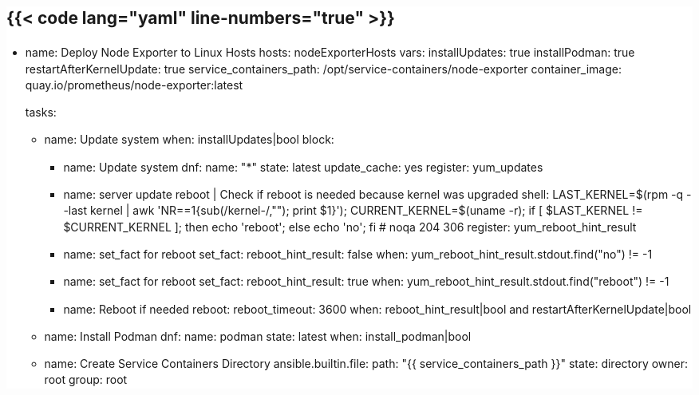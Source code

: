 {{< code lang="yaml" line-numbers="true" >}}
---
- name: Deploy Node Exporter to Linux Hosts
  hosts: nodeExporterHosts
  vars:
    installUpdates: true
    installPodman: true
    restartAfterKernelUpdate: true
    service_containers_path: /opt/service-containers/node-exporter
    container_image: quay.io/prometheus/node-exporter:latest

  tasks:
    - name: Update system
      when: installUpdates|bool
      block:
        - name: Update system
          dnf:
            name: "*"
            state: latest
            update_cache: yes
          register: yum_updates

        - name: server update reboot | Check if reboot is needed because kernel was upgraded
          shell: LAST_KERNEL=$(rpm -q --last kernel | awk 'NR==1{sub(/kernel-/,""); print $1}'); CURRENT_KERNEL=$(uname -r); if [ $LAST_KERNEL != $CURRENT_KERNEL ]; then echo 'reboot'; else echo 'no'; fi # noqa 204 306
          register: yum_reboot_hint_result

        - name: set_fact for reboot
          set_fact:
            reboot_hint_result: false
          when: yum_reboot_hint_result.stdout.find("no") != -1

        - name: set_fact for reboot
          set_fact:
            reboot_hint_result: true
          when: yum_reboot_hint_result.stdout.find("reboot") != -1

        - name: Reboot if needed
          reboot:
            reboot_timeout: 3600
          when: reboot_hint_result|bool and restartAfterKernelUpdate|bool

    - name: Install Podman
      dnf:
        name: podman
        state: latest
      when: install_podman|bool

    - name: Create Service Containers Directory
      ansible.builtin.file:
        path: "{{ service_containers_path }}"
        state: directory
        owner: root
        group: root
